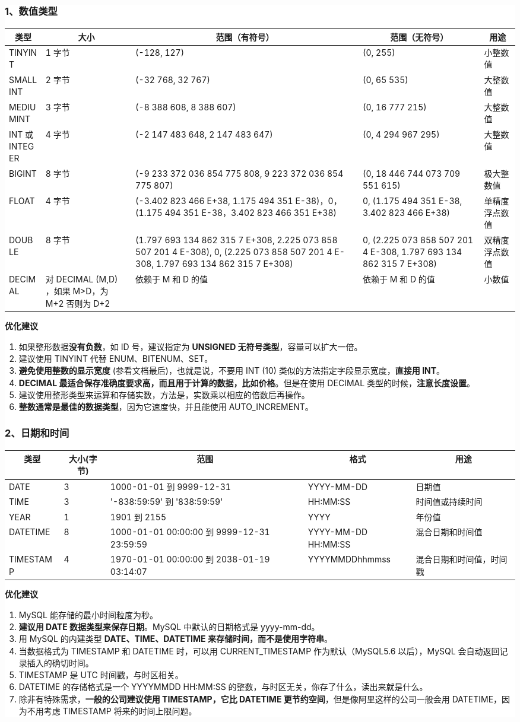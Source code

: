 ### **1、数值类型**

| 类型           | 大小                                           | 范围（有符号）                                               | 范围（无符号）                                               | 用途           |
| -------------- | ---------------------------------------------- | ------------------------------------------------------------ | ------------------------------------------------------------ | -------------- |
| TINYINT        | 1 字节                                         | (-128, 127)                                                  | (0, 255)                                                     | 小整数值       |
| SMALLINT       | 2 字节                                         | (-32 768, 32 767)                                            | (0, 65 535)                                                  | 大整数值       |
| MEDIUMINT      | 3 字节                                         | (-8 388 608, 8 388 607)                                      | (0, 16 777 215)                                              | 大整数值       |
| INT 或 INTEGER | 4 字节                                         | (-2 147 483 648, 2 147 483 647)                              | (0, 4 294 967 295)                                           | 大整数值       |
| BIGINT         | 8 字节                                         | (-9 233 372 036 854 775 808, 9 223 372 036 854 775 807)      | (0, 18 446 744 073 709 551 615)                              | 极大整数值     |
| FLOAT          | 4 字节                                         | (-3.402 823 466 E+38, 1.175 494 351 E-38)，0，(1.175 494 351 E-38，3.402 823 466 351 E+38) | 0, (1.175 494 351 E-38, 3.402 823 466 E+38)                  | 单精度浮点数值 |
| DOUBLE         | 8 字节                                         | (1.797 693 134 862 315 7 E+308, 2.225 073 858 507 201 4 E-308), 0, (2.225 073 858 507 201 4 E-308, 1.797 693 134 862 315 7 E+308) | 0, (2.225 073 858 507 201 4 E-308, 1.797 693 134 862 315 7 E+308) | 双精度浮点数值 |
| DECIMAL        | 对 DECIMAL (M,D) ，如果 M>D，为 M+2 否则为 D+2 | 依赖于 M 和 D 的值                                           | 依赖于 M 和 D 的值                                           | 小数值         |

**优化建议**

1. 如果整形数据**没有负数**，如 ID 号，建议指定为 **UNSIGNED 无符号类型**，容量可以扩大一倍。
2. 建议使用 TINYINT 代替 ENUM、BITENUM、SET。
3. **避免使用整数的显示宽度** (参看文档最后)，也就是说，不要用 INT (10) 类似的方法指定字段显示宽度，**直接用 INT**。
4. **DECIMAL 最适合保存准确度要求高，而且用于计算的数据，比如价格**。但是在使用 DECIMAL 类型的时候，**注意长度设置**。
5. 建议使用整形类型来运算和存储实数，方法是，实数乘以相应的倍数后再操作。
6. **整数通常是最佳的数据类型**，因为它速度快，并且能使用 AUTO_INCREMENT。

### **2、日期和时间**

| 类型      | 大小(字节) | 范围                                       | 格式                | 用途                     |
| --------- | ---------- | ------------------------------------------ | ------------------- | ------------------------ |
| DATE      | 3          | 1000-01-01 到 9999-12-31                   | YYYY-MM-DD          | 日期值                   |
| TIME      | 3          | '-838:59:59' 到 '838:59:59'                | HH:MM:SS            | 时间值或持续时间         |
| YEAR      | 1          | 1901 到 2155                               | YYYY                | 年份值                   |
| DATETIME  | 8          | 1000-01-01 00:00:00 到 9999-12-31 23:59:59 | YYYY-MM-DD HH:MM:SS | 混合日期和时间值         |
| TIMESTAMP | 4          | 1970-01-01 00:00:00 到 2038-01-19 03:14:07 | YYYYMMDDhhmmss      | 混合日期和时间值，时间戳 |

**优化建议**

1. MySQL 能存储的最小时间粒度为秒。
2. **建议用 DATE 数据类型来保存日期**。MySQL 中默认的日期格式是 yyyy-mm-dd。
3. 用 MySQL 的内建类型 **DATE、TIME、DATETIME 来存储时间，而不是使用字符串**。
4. 当数据格式为 TIMESTAMP 和 DATETIME 时，可以用 CURRENT_TIMESTAMP 作为默认（MySQL5.6 以后），MySQL 会自动返回记录插入的确切时间。
5. TIMESTAMP 是 UTC 时间戳，与时区相关。
6. DATETIME 的存储格式是一个 YYYYMMDD HH:MM:SS 的整数，与时区无关，你存了什么，读出来就是什么。
7. 除非有特殊需求，**一般的公司建议使用 TIMESTAMP，它比 DATETIME 更节约空间**，但是像阿里这样的公司一般会用 DATETIME，因为不用考虑 TIMESTAMP 将来的时间上限问题。

 
